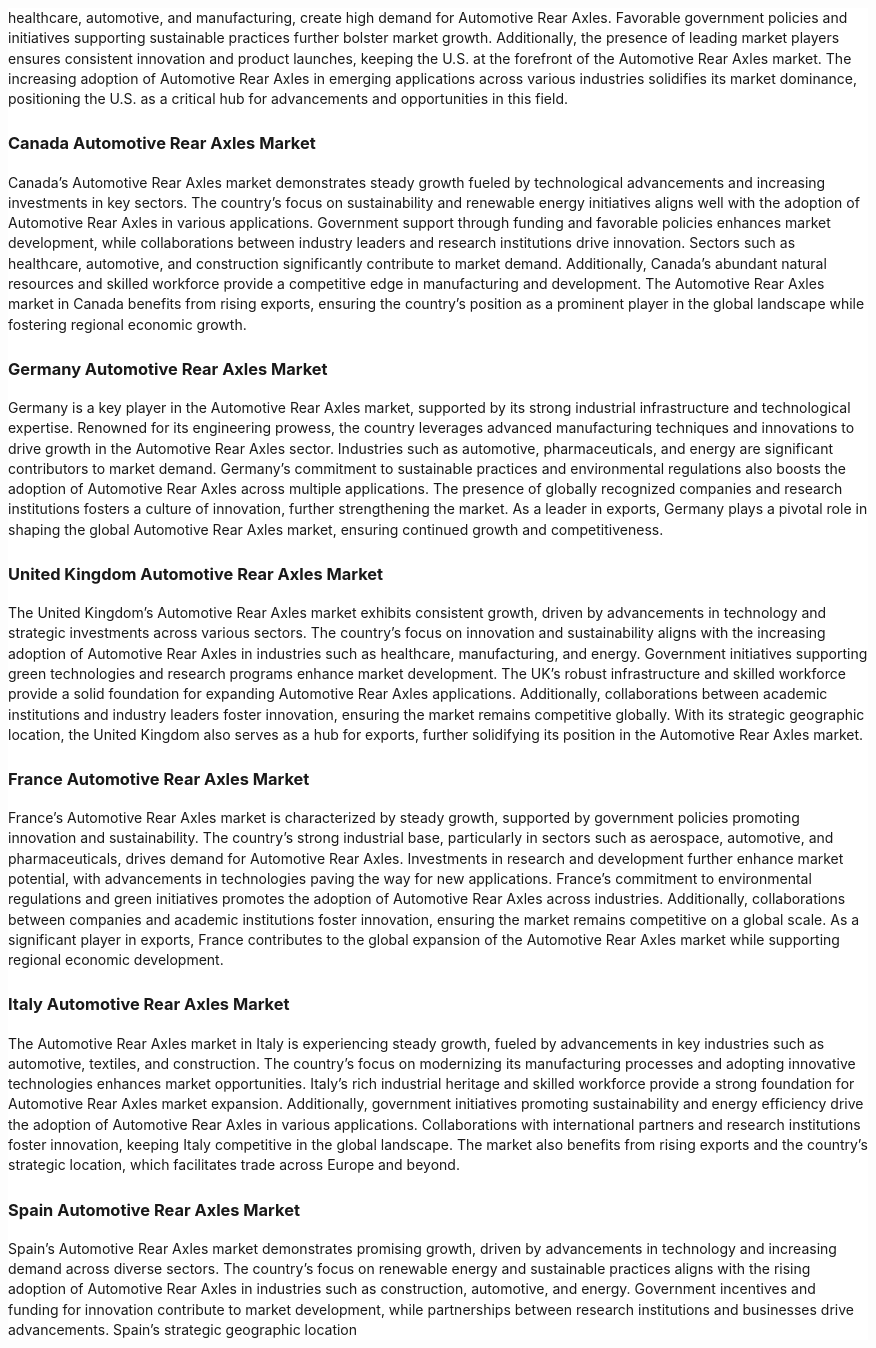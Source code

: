 healthcare, automotive, and manufacturing, create high demand for Automotive Rear Axles. Favorable government policies and initiatives supporting sustainable practices further bolster market growth. Additionally, the presence of leading market players ensures consistent innovation and product launches, keeping the U.S. at the forefront of the Automotive Rear Axles market. The increasing adoption of Automotive Rear Axles in emerging applications across various industries solidifies its market dominance, positioning the U.S. as a critical hub for advancements and opportunities in this field.</p><h3>Canada Automotive Rear Axles Market</h3><p>Canada&rsquo;s Automotive Rear Axles market demonstrates steady growth fueled by technological advancements and increasing investments in key sectors. The country&rsquo;s focus on sustainability and renewable energy initiatives aligns well with the adoption of Automotive Rear Axles in various applications. Government support through funding and favorable policies enhances market development, while collaborations between industry leaders and research institutions drive innovation. Sectors such as healthcare, automotive, and construction significantly contribute to market demand. Additionally, Canada&rsquo;s abundant natural resources and skilled workforce provide a competitive edge in manufacturing and development. The Automotive Rear Axles market in Canada benefits from rising exports, ensuring the country&rsquo;s position as a prominent player in the global landscape while fostering regional economic growth.</p><h3>Germany Automotive Rear Axles Market</h3><p>Germany is a key player in the Automotive Rear Axles market, supported by its strong industrial infrastructure and technological expertise. Renowned for its engineering prowess, the country leverages advanced manufacturing techniques and innovations to drive growth in the Automotive Rear Axles sector. Industries such as automotive, pharmaceuticals, and energy are significant contributors to market demand. Germany&rsquo;s commitment to sustainable practices and environmental regulations also boosts the adoption of Automotive Rear Axles across multiple applications. The presence of globally recognized companies and research institutions fosters a culture of innovation, further strengthening the market. As a leader in exports, Germany plays a pivotal role in shaping the global Automotive Rear Axles market, ensuring continued growth and competitiveness.</p><h3>United Kingdom Automotive Rear Axles Market</h3><p>The United Kingdom&rsquo;s Automotive Rear Axles market exhibits consistent growth, driven by advancements in technology and strategic investments across various sectors. The country&rsquo;s focus on innovation and sustainability aligns with the increasing adoption of Automotive Rear Axles in industries such as healthcare, manufacturing, and energy. Government initiatives supporting green technologies and research programs enhance market development. The UK&rsquo;s robust infrastructure and skilled workforce provide a solid foundation for expanding Automotive Rear Axles applications. Additionally, collaborations between academic institutions and industry leaders foster innovation, ensuring the market remains competitive globally. With its strategic geographic location, the United Kingdom also serves as a hub for exports, further solidifying its position in the Automotive Rear Axles market.</p><h3>France Automotive Rear Axles Market</h3><p>France&rsquo;s Automotive Rear Axles market is characterized by steady growth, supported by government policies promoting innovation and sustainability. The country&rsquo;s strong industrial base, particularly in sectors such as aerospace, automotive, and pharmaceuticals, drives demand for Automotive Rear Axles. Investments in research and development further enhance market potential, with advancements in technologies paving the way for new applications. France&rsquo;s commitment to environmental regulations and green initiatives promotes the adoption of Automotive Rear Axles across industries. Additionally, collaborations between companies and academic institutions foster innovation, ensuring the market remains competitive on a global scale. As a significant player in exports, France contributes to the global expansion of the Automotive Rear Axles market while supporting regional economic development.</p><h3>Italy Automotive Rear Axles Market</h3><p>The Automotive Rear Axles market in Italy is experiencing steady growth, fueled by advancements in key industries such as automotive, textiles, and construction. The country&rsquo;s focus on modernizing its manufacturing processes and adopting innovative technologies enhances market opportunities. Italy&rsquo;s rich industrial heritage and skilled workforce provide a strong foundation for Automotive Rear Axles market expansion. Additionally, government initiatives promoting sustainability and energy efficiency drive the adoption of Automotive Rear Axles in various applications. Collaborations with international partners and research institutions foster innovation, keeping Italy competitive in the global landscape. The market also benefits from rising exports and the country&rsquo;s strategic location, which facilitates trade across Europe and beyond.</p><h3>Spain Automotive Rear Axles Market</h3><p>Spain&rsquo;s Automotive Rear Axles market demonstrates promising growth, driven by advancements in technology and increasing demand across diverse sectors. The country&rsquo;s focus on renewable energy and sustainable practices aligns with the rising adoption of Automotive Rear Axles in industries such as construction, automotive, and energy. Government incentives and funding for innovation contribute to market development, while partnerships between research institutions and businesses drive advancements. Spain&rsquo;s strategic geographic location